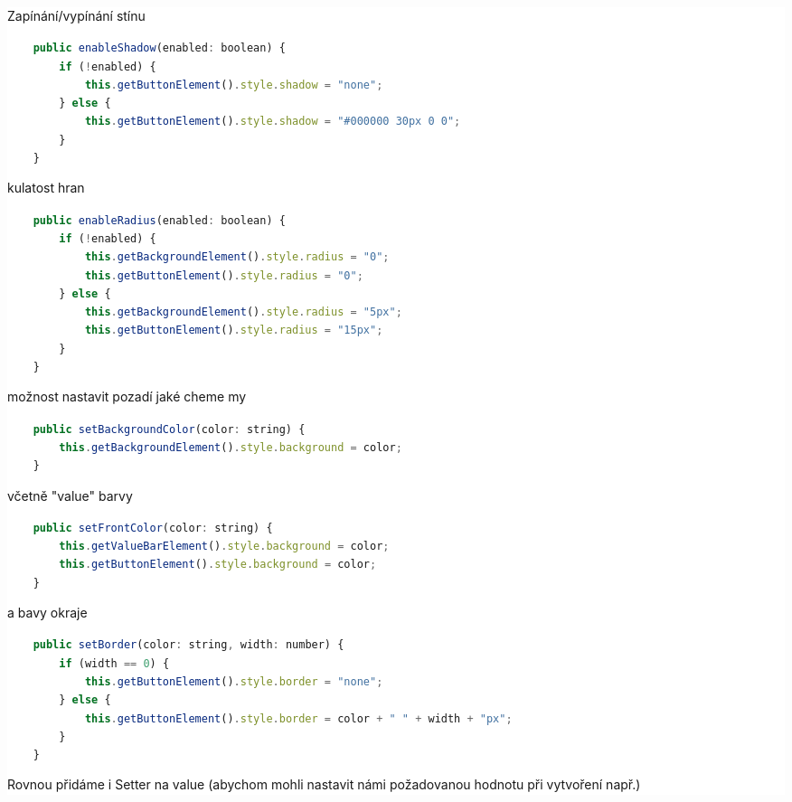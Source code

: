 Zapínání/vypínání stínu

```javascript
    public enableShadow(enabled: boolean) {
        if (!enabled) {
            this.getButtonElement().style.shadow = "none";
        } else {
            this.getButtonElement().style.shadow = "#000000 30px 0 0";
        }
    }
```

kulatost hran

```javascript
    public enableRadius(enabled: boolean) {
        if (!enabled) {
            this.getBackgroundElement().style.radius = "0";
            this.getButtonElement().style.radius = "0";
        } else {
            this.getBackgroundElement().style.radius = "5px";
            this.getButtonElement().style.radius = "15px";
        }
    }
```

možnost nastavit pozadí jaké cheme my

```javascript
    public setBackgroundColor(color: string) {
        this.getBackgroundElement().style.background = color;
    }
```

včetně "value" barvy

```javascript
    public setFrontColor(color: string) {
        this.getValueBarElement().style.background = color;
        this.getButtonElement().style.background = color;
    }
```

a bavy okraje

```javascript
    public setBorder(color: string, width: number) {
        if (width == 0) {
            this.getButtonElement().style.border = "none";
        } else {
            this.getButtonElement().style.border = color + " " + width + "px";
        }
    }
```

Rovnou přidáme i Setter na value \(abychom mohli nastavit námi požadovanou hodnotu při vytvoření např.\)
